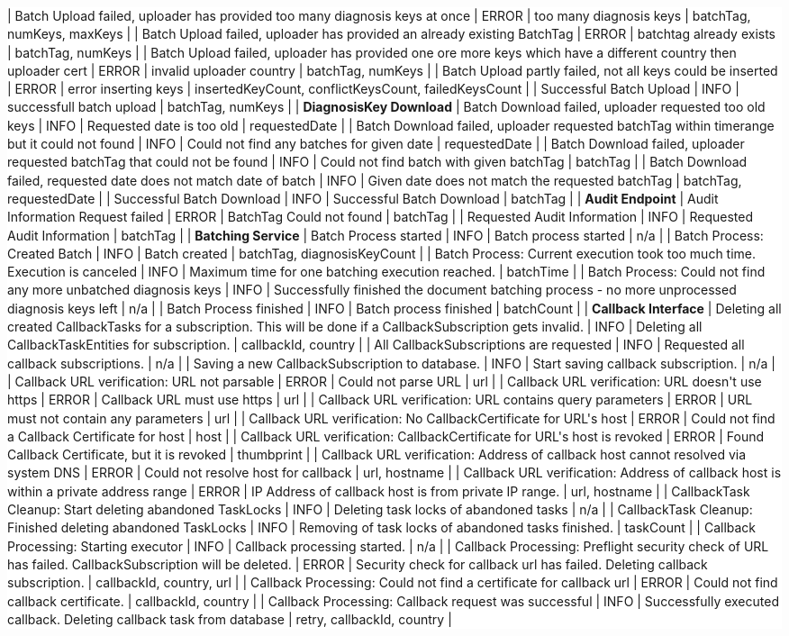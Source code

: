 | Batch Upload failed, uploader has provided too many diagnosis keys at once | ERROR | too many diagnosis keys | batchTag, numKeys, maxKeys | 
| Batch Upload failed, uploader has provided an already existing BatchTag | ERROR | batchtag already exists | batchTag, numKeys | 
| Batch Upload failed, uploader has provided one ore more keys which have a different country then uploader cert | ERROR | invalid uploader country | batchTag, numKeys | 
| Batch Upload partly failed, not all keys could be inserted | ERROR | error inserting keys | insertedKeyCount, conflictKeysCount, failedKeysCount | 
| Successful Batch Upload | INFO | successfull batch upload | batchTag, numKeys |
| **DiagnosisKey Download**
| Batch Download failed, uploader requested too old keys | INFO | Requested date is too old | requestedDate |
| Batch Download failed, uploader requested batchTag within timerange but it could not found | INFO | Could not find any batches for given date | requestedDate |
| Batch Download failed, uploader requested batchTag that could not be found | INFO | Could not find batch with given batchTag | batchTag |
| Batch Download failed, requested date does not match date of batch | INFO | Given date does not match the requested batchTag | batchTag, requestedDate |
| Successful Batch Download | INFO | Successful Batch Download | batchTag | 
| **Audit Endpoint**
| Audit Information Request failed | ERROR | BatchTag Could not found | batchTag |
| Requested Audit Information | INFO | Requested Audit Information | batchTag |
| **Batching Service**
| Batch Process started | INFO | Batch process started | n/a |
| Batch Process: Created Batch | INFO | Batch created | batchTag, diagnosisKeyCount |
| Batch Process: Current execution took too much time. Execution is canceled | INFO | Maximum time for one batching execution reached. | batchTime |
| Batch Process: Could not find any more unbatched diagnosis keys | INFO | Successfully finished the document batching process - no more unprocessed diagnosis keys left | n/a | 
| Batch Process finished | INFO | Batch process finished | batchCount | 
| **Callback Interface**
| Deleting all created CallbackTasks for a subscription. This will be done if a CallbackSubscription gets invalid. | INFO | Deleting all CallbackTaskEntities for subscription. | callbackId, country |
| All CallbackSubscriptions are requested | INFO | Requested all callback subscriptions. | n/a |
| Saving a new CallbackSubscription to database. | INFO | Start saving callback subscription. | n/a |
| Callback URL verification: URL not parsable | ERROR | Could not parse URL | url |
| Callback URL verification: URL doesn't use https | ERROR | Callback URL must use https | url |
| Callback URL verification: URL contains query parameters | ERROR | URL must not contain any parameters | url |
| Callback URL verification: No CallbackCertificate for URL's host | ERROR | Could not find a Callback Certificate for host | host |
| Callback URL verification: CallbackCertificate for URL's host is revoked | ERROR | Found Callback Certificate, but it is revoked | thumbprint |
| Callback URL verification: Address of callback host cannot resolved via system DNS | ERROR | Could not resolve host for callback | url, hostname |
| Callback URL verification: Address of callback host is within a private address range | ERROR | IP Address of callback host is from private IP range. | url, hostname |
| CallbackTask Cleanup: Start deleting abandoned TaskLocks | INFO | Deleting task locks of abandoned tasks | n/a |
| CallbackTask Cleanup: Finished deleting abandoned TaskLocks | INFO | Removing of task locks of abandoned tasks finished. | taskCount |
| Callback Processing: Starting executor | INFO | Callback processing started. | n/a |
| Callback Processing: Preflight security check of URL has failed. CallbackSubscription will be deleted. | ERROR | Security check for callback url has failed. Deleting callback subscription. | callbackId, country, url |
| Callback Processing: Could not find a certificate for callback url | ERROR | Could not find callback certificate. | callbackId, country |
| Callback Processing: Callback request was successful | INFO | Successfully executed callback. Deleting callback task from database | retry, callbackId, country |